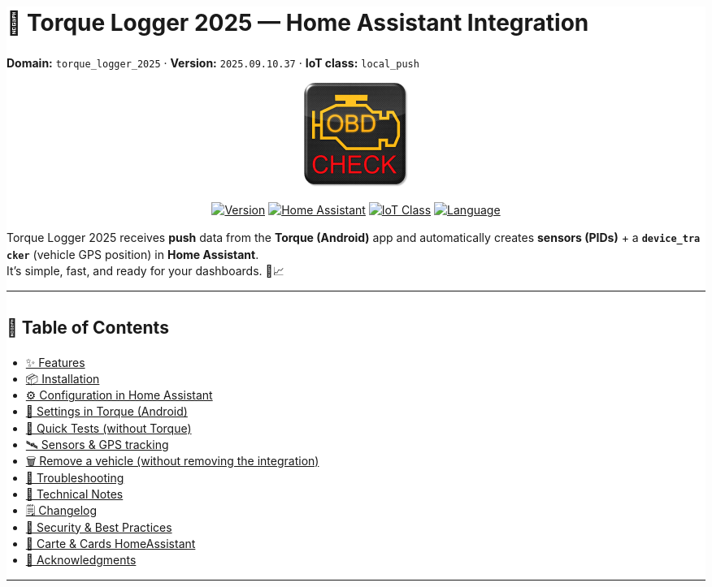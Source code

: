﻿# 🚗 Torque Logger 2025 — Home Assistant Integration

**Domain:** `torque_logger_2025` · **Version:** `2025.09.10.37` · **IoT class:** `local_push`

<p align="center">
  <img src="docs/icon.png" alt="Torque Logger 2025" width="128">
</p>
<p align="center">
  <a href="https://img.shields.io/badge/version-2025.09.10.37-blue.svg"><img alt="Version" src="https://img.shields.io/badge/version-2025.09.10.37-blue.svg"></a>
  <a href="#"><img alt="Home Assistant" src="https://img.shields.io/badge/Home%20Assistant-Custom%20Component-41BDF5.svg"></a>
  <a href="#"><img alt="IoT Class" src="https://img.shields.io/badge/IoT%20class-local__push-8A2BE2.svg"></a>
  <a href="#"><img alt="Language" src="https://img.shields.io/badge/FR%20%2F%20EN-localisation-00A86B.svg"></a>
</p>

Torque Logger 2025 receives **push** data from the **Torque (Android)** app and automatically creates **sensors (PIDs)** + a **`device_tracker`** (vehicle GPS position) in **Home Assistant**.  
It’s simple, fast, and ready for your dashboards. 🔧📈

---

## 🧭 Table of Contents

- [✨ Features](#features)
- [📦 Installation](#installation)
- [⚙️ Configuration in Home Assistant](#configuration-ha)
- [📱 Settings in Torque (Android)](#settings-torque)
- [🧪 Quick Tests (without Torque)](#quick-tests)
- [🛰️ Sensors & GPS tracking](#sensors-gps)
- [🗑️ Remove a vehicle (without removing the integration)](#remove-vehicle)
- [🧰 Troubleshooting](#troubleshooting)
- [🧠 Technical Notes](#technical-notes)
- [🗒️ Changelog](#changelog)
- [🔐 Security & Best Practices](#security)
- [📎 Carte & Cards HomeAssistant](#cards)
- [🤝 Acknowledgments](#acknowledgments)

---